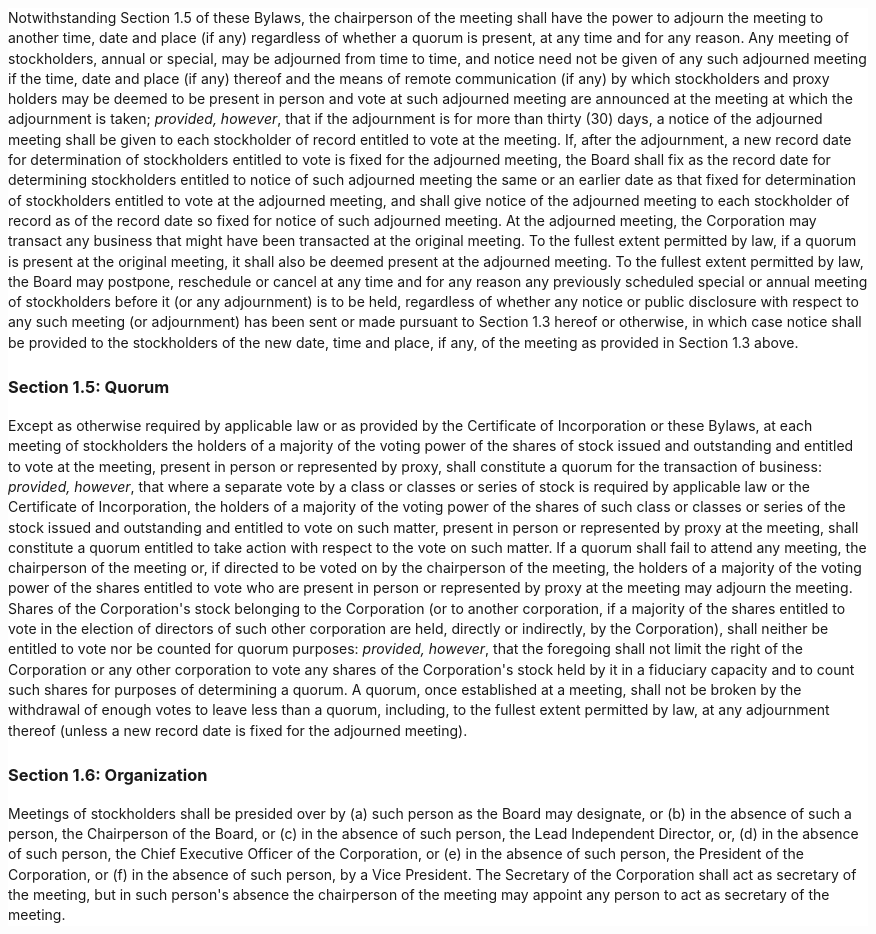 Notwithstanding Section 1.5 of these Bylaws, the chairperson of the meeting shall have the power to adjourn the meeting to another time, date and place (if any) regardless of whether a quorum is present, at any time and for any reason. Any meeting of stockholders, annual or special, may be adjourned from time to time, and notice need not be given of any such adjourned meeting if the time, date and place (if any) thereof and the means of remote communication (if any) by which stockholders and proxy holders may be deemed to be present in person and vote at such adjourned meeting are announced at the meeting at which the adjournment is taken; *provided, however*, that if the adjournment is for more than thirty (30) days, a notice of the adjourned meeting shall be given to each stockholder of record entitled to vote at the meeting. If, after the adjournment, a new record date for determination of stockholders entitled to vote is fixed for the adjourned meeting, the Board shall fix as the record date for determining stockholders entitled to notice of such adjourned meeting the same or an earlier date as that fixed for determination of stockholders entitled to vote at the adjourned meeting, and shall give notice of the adjourned meeting to each stockholder of record as of the record date so fixed for notice of such adjourned meeting. At the adjourned meeting, the Corporation may transact any business that might have been transacted at the original meeting. To the fullest extent permitted by law, if a quorum is present at the original meeting, it shall also be deemed present at the adjourned meeting. To the fullest extent permitted by law, the Board may postpone, reschedule or cancel at any time and for any reason any previously scheduled special or annual meeting of stockholders before it (or any adjournment) is to be held, regardless of whether any notice or public disclosure with respect to any such meeting (or adjournment) has been sent or made pursuant to Section 1.3 hereof or otherwise, in which case notice shall be provided to the stockholders of the new date, time and place, if any, of the meeting as provided in Section 1.3 above.

### **Section 1.5: Quorum**

Except as otherwise required by applicable law or as provided by the Certificate of Incorporation or these Bylaws, at each meeting of stockholders the holders of a majority of the voting power of the shares of stock issued and outstanding and entitled to vote at the meeting, present in person or represented by proxy, shall constitute a quorum for the transaction of business: *provided, however*, that where a separate vote by a class or classes or series of stock is required by applicable law or the Certificate of Incorporation, the holders of a majority of the voting power of the shares of such class or classes or series of the stock issued and outstanding and entitled to vote on such matter, present in person or represented by proxy at the meeting, shall constitute a quorum entitled to take action with respect to the vote on such matter. If a quorum shall fail to attend any meeting, the chairperson of the meeting or, if directed to be voted on by the chairperson of the meeting, the holders of a majority of the voting power of the shares entitled to vote who are present in person or represented by proxy at the meeting may adjourn the meeting. Shares of the Corporation's stock belonging to the Corporation (or to another corporation, if a majority of the shares entitled to vote in the election of directors of such other corporation are held, directly or indirectly, by the Corporation), shall neither be entitled to vote nor be counted for quorum purposes: *provided, however*, that the foregoing shall not limit the right of the Corporation or any other corporation to vote any shares of the Corporation's stock held by it in a fiduciary capacity and to count such shares for purposes of determining a quorum. A quorum, once established at a meeting, shall not be broken by the withdrawal of enough votes to leave less than a quorum, including, to the fullest extent permitted by law, at any adjournment thereof (unless a new record date is fixed for the adjourned meeting).

### **Section 1.6: Organization**

Meetings of stockholders shall be presided over by (a) such person as the Board may designate, or (b) in the absence of such a person, the Chairperson of the Board, or (c) in the absence of such person, the Lead Independent Director, or, (d) in the absence of such person, the Chief Executive Officer of the Corporation, or (e) in the absence of such person, the President of the Corporation, or (f) in the absence of such person, by a Vice President. The Secretary of the Corporation shall act as secretary of the meeting, but in such person's absence the chairperson of the meeting may appoint any person to act as secretary of the meeting.
